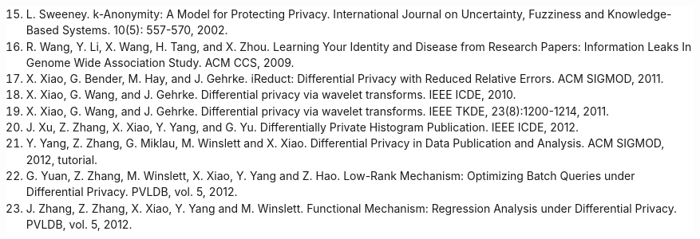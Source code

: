 15. L. Sweeney. k-Anonymity: A Model for Protecting Privacy. International Journal on Uncertainty, Fuzziness and Knowledge-Based Systems. 10(5): 557-570, 2002. 
16. R. Wang, Y. Li, X. Wang, H. Tang, and X. Zhou. Learning Your Identity and Disease from Research Papers: Information Leaks In Genome Wide Association Study. ACM CCS, 2009. 
17. X. Xiao, G. Bender, M. Hay, and J. Gehrke. iReduct: Differential Privacy with Reduced Relative Errors. ACM SIGMOD, 2011. 
18. X. Xiao, G. Wang, and J. Gehrke. Differential privacy via wavelet 
transforms. IEEE ICDE, 2010. 
19. X. Xiao, G. Wang, and J. Gehrke. Differential privacy via wavelet transforms. IEEE TKDE, 23(8):1200-1214, 2011. 
20. J. Xu, Z. Zhang, X. Xiao, Y. Yang, and G. Yu. Differentially Private Histogram Publication. IEEE ICDE, 2012. 
21. Y. Yang, Z. Zhang, G. Miklau, M. Winslett and X. Xiao. Differential Privacy in Data Publication and Analysis. ACM SIGMOD, 2012, tutorial. 
22. G. Yuan, Z. Zhang, M. Winslett, X. Xiao, Y. Yang and Z. Hao. Low-Rank Mechanism: Optimizing Batch Queries under Differential Privacy. PVLDB, vol. 5, 2012. 
23. J. Zhang, Z. Zhang, X. Xiao, Y. Yang and M. Winslett. Functional Mechanism: Regression Analysis under Differential Privacy. PVLDB, vol. 5, 2012. 






